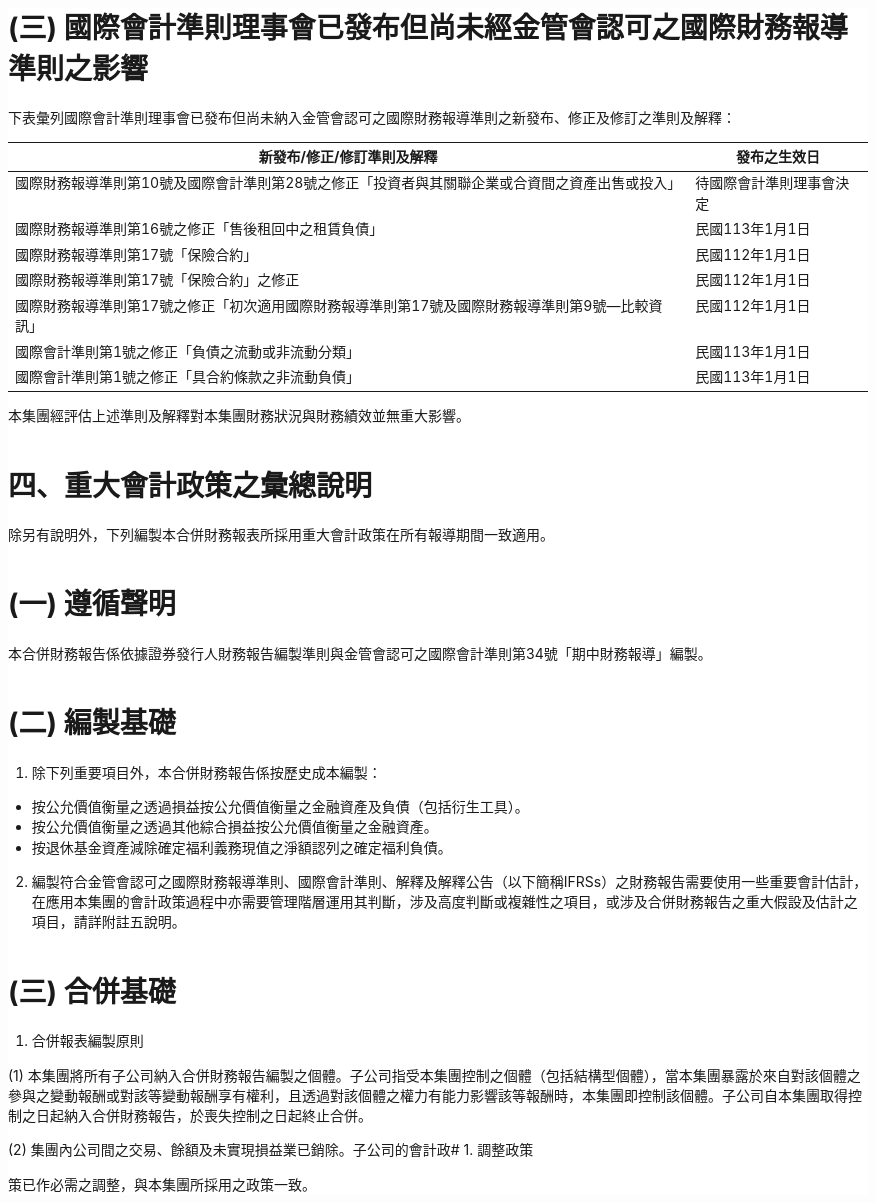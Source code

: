 # (三) 國際會計準則理事會已發布但尚未經金管會認可之國際財務報導準則之影響

下表彙列國際會計準則理事會已發布但尚未納入金管會認可之國際財務報導準則之新發布、修正及修訂之準則及解釋：

|新發布/修正/修訂準則及解釋|發布之生效日|
|---|---|
|國際財務報導準則第10號及國際會計準則第28號之修正「投資者與其關聯企業或合資間之資產出售或投入」|待國際會計準則理事會決定|
|國際財務報導準則第16號之修正「售後租回中之租賃負債」|民國113年1月1日|
|國際財務報導準則第17號「保險合約」|民國112年1月1日|
|國際財務報導準則第17號「保險合約」之修正|民國112年1月1日|
|國際財務報導準則第17號之修正「初次適用國際財務報導準則第17號及國際財務報導準則第9號—比較資訊」|民國112年1月1日|
|國際會計準則第1號之修正「負債之流動或非流動分類」|民國113年1月1日|
|國際會計準則第1號之修正「具合約條款之非流動負債」|民國113年1月1日|

本集團經評估上述準則及解釋對本集團財務狀況與財務績效並無重大影響。

# 四、重大會計政策之彙總說明

除另有說明外，下列編製本合併財務報表所採用重大會計政策在所有報導期間一致適用。

# (一) 遵循聲明

本合併財務報告係依據證券發行人財務報告編製準則與金管會認可之國際會計準則第34號「期中財務報導」編製。

# (二) 編製基礎

1. 除下列重要項目外，本合併財務報告係按歷史成本編製：

- 按公允價值衡量之透過損益按公允價值衡量之金融資產及負債（包括衍生工具）。
- 按公允價值衡量之透過其他綜合損益按公允價值衡量之金融資產。
- 按退休基金資產減除確定福利義務現值之淨額認列之確定福利負債。

2. 編製符合金管會認可之國際財務報導準則、國際會計準則、解釋及解釋公告（以下簡稱IFRSs）之財務報告需要使用一些重要會計估計，在應用本集團的會計政策過程中亦需要管理階層運用其判斷，涉及高度判斷或複雜性之項目，或涉及合併財務報告之重大假設及估計之項目，請詳附註五說明。

# (三) 合併基礎

1. 合併報表編製原則

(1) 本集團將所有子公司納入合併財務報告編製之個體。子公司指受本集團控制之個體（包括結構型個體），當本集團暴露於來自對該個體之參與之變動報酬或對該等變動報酬享有權利，且透過對該個體之權力有能力影響該等報酬時，本集團即控制該個體。子公司自本集團取得控制之日起納入合併財務報告，於喪失控制之日起終止合併。

(2) 集團內公司間之交易、餘額及未實現損益業已銷除。子公司的會計政# 1. 調整政策

策已作必需之調整，與本集團所採用之政策一致。
